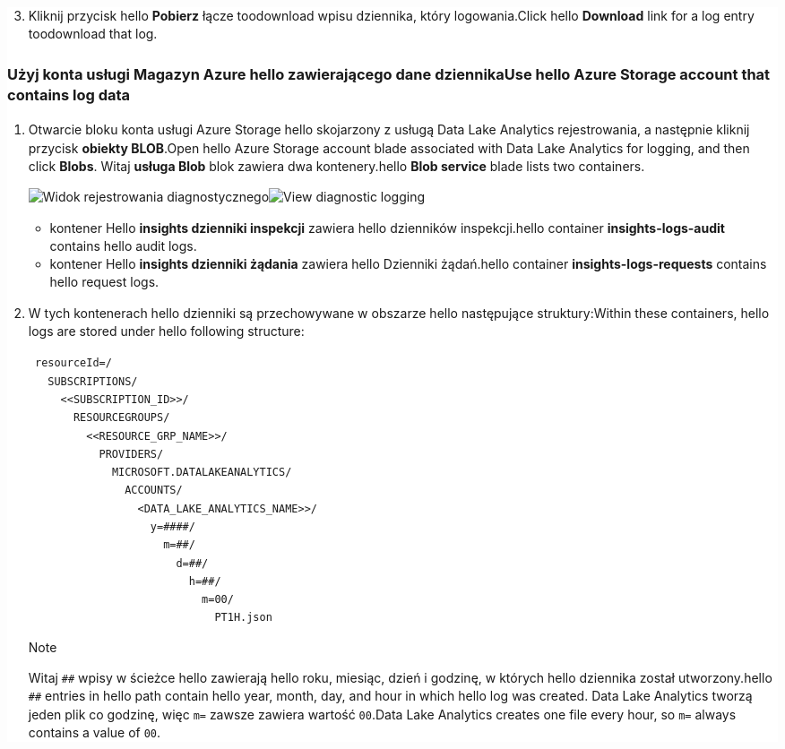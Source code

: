 3. <span data-ttu-id="4a43e-142">Kliknij przycisk hello **Pobierz** łącze toodownload wpisu dziennika, który logowania.</span><span class="sxs-lookup"><span data-stu-id="4a43e-142">Click hello **Download** link for a log entry toodownload that log.</span></span>

### <a name="use-hello-azure-storage-account-that-contains-log-data"></a><span data-ttu-id="4a43e-143">Użyj konta usługi Magazyn Azure hello zawierającego dane dziennika</span><span class="sxs-lookup"><span data-stu-id="4a43e-143">Use hello Azure Storage account that contains log data</span></span>

1. <span data-ttu-id="4a43e-144">Otwarcie bloku konta usługi Azure Storage hello skojarzony z usługą Data Lake Analytics rejestrowania, a następnie kliknij przycisk __obiekty BLOB__.</span><span class="sxs-lookup"><span data-stu-id="4a43e-144">Open hello Azure Storage account blade associated with Data Lake Analytics for logging, and then click __Blobs__.</span></span> <span data-ttu-id="4a43e-145">Witaj **usługa Blob** blok zawiera dwa kontenery.</span><span class="sxs-lookup"><span data-stu-id="4a43e-145">hello **Blob service** blade lists two containers.</span></span>

    <span data-ttu-id="4a43e-146">![Widok rejestrowania diagnostycznego](./media/data-lake-analytics-diagnostic-logs/view-diagnostic-logs-storage-account.png "wyświetlania dziennika diagnostycznego")</span><span class="sxs-lookup"><span data-stu-id="4a43e-146">![View diagnostic logging](./media/data-lake-analytics-diagnostic-logs/view-diagnostic-logs-storage-account.png "View diagnostic logs")</span></span>

   * <span data-ttu-id="4a43e-147">kontener Hello **insights dzienniki inspekcji** zawiera hello dzienników inspekcji.</span><span class="sxs-lookup"><span data-stu-id="4a43e-147">hello container **insights-logs-audit** contains hello audit logs.</span></span>
   * <span data-ttu-id="4a43e-148">kontener Hello **insights dzienniki żądania** zawiera hello Dzienniki żądań.</span><span class="sxs-lookup"><span data-stu-id="4a43e-148">hello container **insights-logs-requests** contains hello request logs.</span></span>
2. <span data-ttu-id="4a43e-149">W tych kontenerach hello dzienniki są przechowywane w obszarze hello następujące struktury:</span><span class="sxs-lookup"><span data-stu-id="4a43e-149">Within these containers, hello logs are stored under hello following structure:</span></span>

        resourceId=/
          SUBSCRIPTIONS/
            <<SUBSCRIPTION_ID>>/
              RESOURCEGROUPS/
                <<RESOURCE_GRP_NAME>>/
                  PROVIDERS/
                    MICROSOFT.DATALAKEANALYTICS/
                      ACCOUNTS/
                        <DATA_LAKE_ANALYTICS_NAME>>/
                          y=####/
                            m=##/
                              d=##/
                                h=##/
                                  m=00/
                                    PT1H.json

   > [!NOTE]
   > <span data-ttu-id="4a43e-150">Witaj `##` wpisy w ścieżce hello zawierają hello roku, miesiąc, dzień i godzinę, w których hello dziennika został utworzony.</span><span class="sxs-lookup"><span data-stu-id="4a43e-150">hello `##` entries in hello path contain hello year, month, day, and hour in which hello log was created.</span></span> <span data-ttu-id="4a43e-151">Data Lake Analytics tworzą jeden plik co godzinę, więc `m=` zawsze zawiera wartość `00`.</span><span class="sxs-lookup"><span data-stu-id="4a43e-151">Data Lake Analytics creates one file every hour, so `m=` always contains a value of `00`.</span></span>
